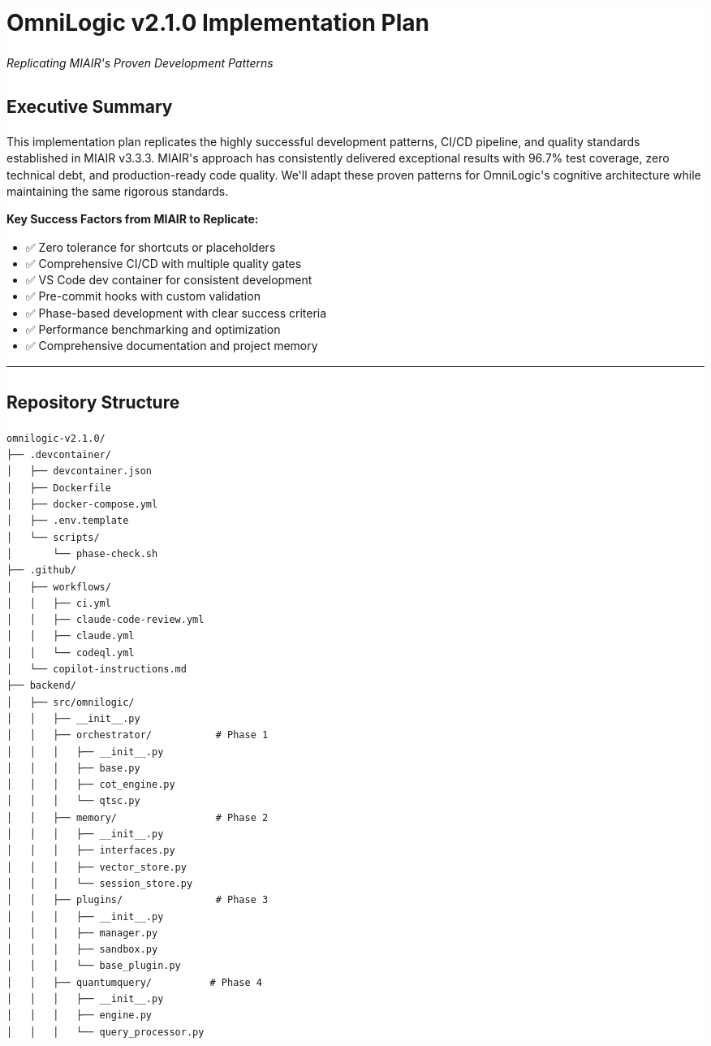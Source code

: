 # OmniLogic v2.1.0 Implementation Plan

*Replicating MIAIR's Proven Development Patterns*

## Executive Summary

This implementation plan replicates the highly successful development patterns, CI/CD pipeline, and quality standards established in MIAIR v3.3.3. MIAIR's approach has consistently delivered exceptional results with 96.7% test coverage, zero technical debt, and production-ready code quality. We'll adapt these proven patterns for OmniLogic's cognitive architecture while maintaining the same rigorous standards.

**Key Success Factors from MIAIR to Replicate:**
- ✅ Zero tolerance for shortcuts or placeholders
- ✅ Comprehensive CI/CD with multiple quality gates
- ✅ VS Code dev container for consistent development
- ✅ Pre-commit hooks with custom validation
- ✅ Phase-based development with clear success criteria
- ✅ Performance benchmarking and optimization
- ✅ Comprehensive documentation and project memory

---

## Repository Structure

```
omnilogic-v2.1.0/
├── .devcontainer/
│   ├── devcontainer.json
│   ├── Dockerfile
│   ├── docker-compose.yml
│   ├── .env.template
│   └── scripts/
│       └── phase-check.sh
├── .github/
│   ├── workflows/
│   │   ├── ci.yml
│   │   ├── claude-code-review.yml
│   │   ├── claude.yml
│   │   └── codeql.yml
│   └── copilot-instructions.md
├── backend/
│   ├── src/omnilogic/
│   │   ├── __init__.py
│   │   ├── orchestrator/           # Phase 1
│   │   │   ├── __init__.py
│   │   │   ├── base.py
│   │   │   ├── cot_engine.py
│   │   │   └── qtsc.py
│   │   ├── memory/                 # Phase 2
│   │   │   ├── __init__.py
│   │   │   ├── interfaces.py
│   │   │   ├── vector_store.py
│   │   │   └── session_store.py
│   │   ├── plugins/                # Phase 3
│   │   │   ├── __init__.py
│   │   │   ├── manager.py
│   │   │   ├── sandbox.py
│   │   │   └── base_plugin.py
│   │   ├── quantumquery/          # Phase 4
│   │   │   ├── __init__.py
│   │   │   ├── engine.py
│   │   │   └── query_processor.py
```